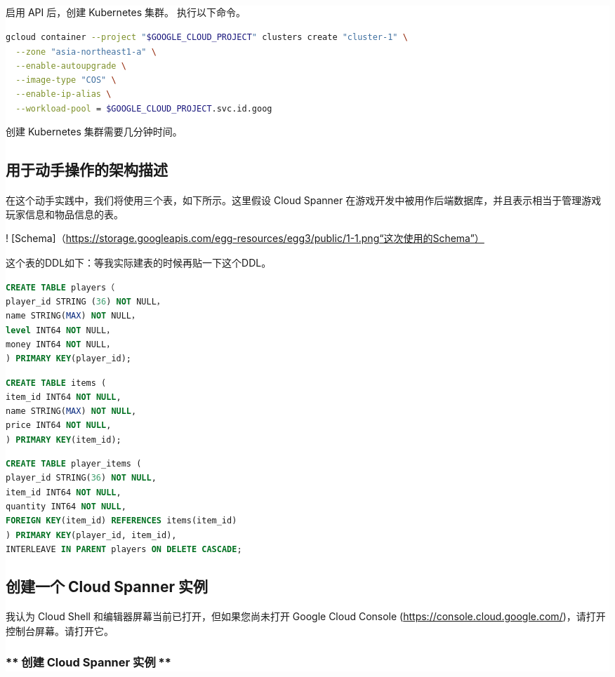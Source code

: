 启用 API 后，创建 Kubernetes 集群。
执行以下命令。

```bash
gcloud container --project "$GOOGLE_CLOUD_PROJECT" clusters create "cluster-1" \
  --zone "asia-northeast1-a" \
  --enable-autoupgrade \
  --image-type "COS" \
  --enable-ip-alias \
  --workload-pool = $GOOGLE_CLOUD_PROJECT.svc.id.goog
`````

创建 Kubernetes 集群需要几分钟时间。

## 用于动手操作的架构描述

在这个动手实践中，我们将使用三个表，如下所示。这里假设 Cloud Spanner 在游戏开发中被用作后端数据库，并且表示相当于管理游戏玩家信息和物品信息的表。

! [Schema]（https://storage.googleapis.com/egg-resources/egg3/public/1-1.png“这次使用的Schema”）

这个表的DDL如下：等我实际建表的时候再贴一下这个DDL。

```sql
CREATE TABLE players（
player_id STRING (36) NOT NULL，
name STRING(MAX) NOT NULL，
level INT64 NOT NULL，
money INT64 NOT NULL，
) PRIMARY KEY(player_id);
`````

```sql
CREATE TABLE items (
item_id INT64 NOT NULL,
name STRING(MAX) NOT NULL,
price INT64 NOT NULL,
) PRIMARY KEY(item_id);
`````

```sql
CREATE TABLE player_items (
player_id STRING(36) NOT NULL,
item_id INT64 NOT NULL,
quantity INT64 NOT NULL,
FOREIGN KEY(item_id) REFERENCES items(item_id)
) PRIMARY KEY(player_id, item_id),
INTERLEAVE IN PARENT players ON DELETE CASCADE;
`````


## 创建一个 Cloud Spanner 实例

我认为 Cloud Shell 和编辑器屏幕当前已打开，但如果您尚未打开 Google Cloud Console (https://console.cloud.google.com/)，请打开控制台屏幕。请打开它。


### ** 创建 Cloud Spanner 实例 **
